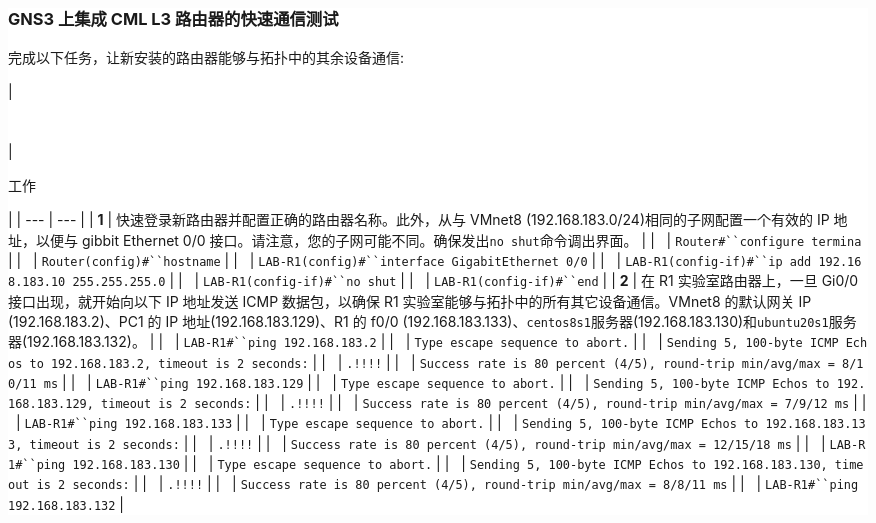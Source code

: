 ### GNS3 上集成 CML L3 路由器的快速通信测试

完成以下任务，让新安装的路由器能够与拓扑中的其余设备通信:

<colgroup><col class="tcol1 align-left"> <col class="tcol2 align-left"></colgroup> 
| 

#

 | 

工作

 |
| --- | --- |
| **1** | 快速登录新路由器并配置正确的路由器名称。此外，从与 VMnet8 (192.168.183.0/24)相同的子网配置一个有效的 IP 地址，以便与 gibbit Ethernet 0/0 接口。请注意，您的子网可能不同。确保发出`no shut`命令调出界面。 |
|   | `Router#``configure termina` |
|   | `Router(config)#``hostname` |
|   | `LAB-R1(config)#``interface GigabitEthernet 0/0` |
|   | `LAB-R1(config-if)#``ip add 192.168.183.10 255.255.255.0` |
|   | `LAB-R1(config-if)#``no shut` |
|   | `LAB-R1(config-if)#``end` |
| **2** | 在 R1 实验室路由器上，一旦 Gi0/0 接口出现，就开始向以下 IP 地址发送 ICMP 数据包，以确保 R1 实验室能够与拓扑中的所有其它设备通信。VMnet8 的默认网关 IP (192.168.183.2)、PC1 的 IP 地址(192.168.183.129)、R1 的 f0/0 (192.168.183.133)、`centos8s1`服务器(192.168.183.130)和`ubuntu20s1`服务器(192.168.183.132)。 |
|   | `LAB-R1#``ping 192.168.183.2` |
|   | `Type escape sequence to abort.` |
|   | `Sending 5, 100-byte ICMP Echos to 192.168.183.2, timeout is 2 seconds:` |
|   | `.!!!!` |
|   | `Success rate is 80 percent (4/5), round-trip min/avg/max = 8/10/11 ms` |
|   | `LAB-R1#``ping 192.168.183.129` |
|   | `Type escape sequence to abort.` |
|   | `Sending 5, 100-byte ICMP Echos to 192.168.183.129, timeout is 2 seconds:` |
|   | `.!!!!` |
|   | `Success rate is 80 percent (4/5), round-trip min/avg/max = 7/9/12 ms` |
|   | `LAB-R1#``ping 192.168.183.133` |
|   | `Type escape sequence to abort.` |
|   | `Sending 5, 100-byte ICMP Echos to 192.168.183.133, timeout is 2 seconds:` |
|   | `.!!!!` |
|   | `Success rate is 80 percent (4/5), round-trip min/avg/max = 12/15/18 ms` |
|   | `LAB-R1#``ping 192.168.183.130` |
|   | `Type escape sequence to abort.` |
|   | `Sending 5, 100-byte ICMP Echos to 192.168.183.130, timeout is 2 seconds:` |
|   | `.!!!!` |
|   | `Success rate is 80 percent (4/5), round-trip min/avg/max = 8/8/11 ms` |
|   | `LAB-R1#``ping 192.168.183.132` |